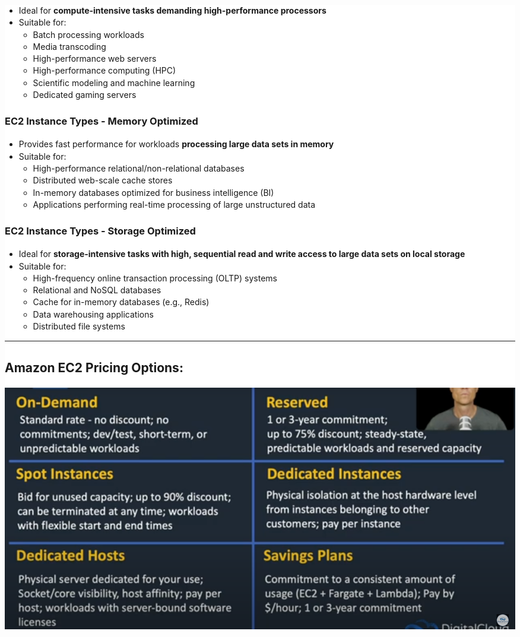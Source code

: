 - Ideal for **compute-intensive tasks demanding high-performance processors**
- Suitable for:
    - Batch processing workloads
    - Media transcoding
    - High-performance web servers
    - High-performance computing (HPC)
    - Scientific modeling and machine learning
    - Dedicated gaming servers

### **EC2 Instance Types - Memory Optimized**

- Provides fast performance for workloads **processing large data sets in memory**
- Suitable for:
    - High-performance relational/non-relational databases
    - Distributed web-scale cache stores
    - In-memory databases optimized for business intelligence (BI)
    - Applications performing real-time processing of large unstructured data

### **EC2 Instance Types - Storage Optimized**

- Ideal for **storage-intensive tasks with high, sequential read and write access to large data sets on local storage**
- Suitable for:
    - High-frequency online transaction processing (OLTP) systems
    - Relational and NoSQL databases
    - Cache for in-memory databases (e.g., Redis)
    - Data warehousing applications
    - Distributed file systems

---
## Amazon EC2 Pricing Options:

![](./pricingOptions.png)
